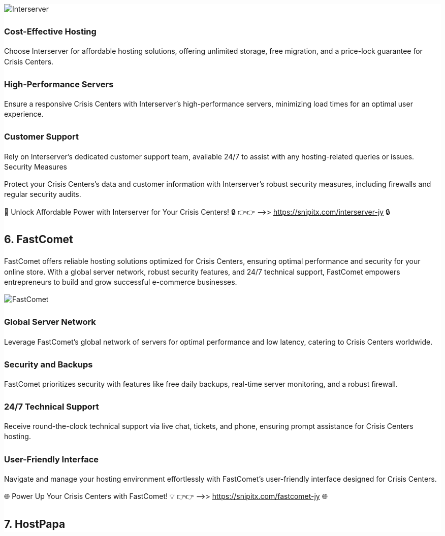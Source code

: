 ![Interserver](https://i.imgur.com/OM5dOEW.jpeg "Interserver Hosting")

### Cost-Effective Hosting
Choose Interserver for affordable hosting solutions, offering unlimited storage, free migration, and a price-lock guarantee for Crisis Centers.

### High-Performance Servers
Ensure a responsive Crisis Centers with Interserver’s high-performance servers, minimizing load times for an optimal user experience.

### Customer Support
Rely on Interserver’s dedicated customer support team, available 24/7 to assist with any hosting-related queries or issues.
Security Measures

Protect your Crisis Centers’s data and customer information with Interserver’s robust security measures, including firewalls and regular security audits.

💸 Unlock Affordable Power with Interserver for Your Crisis Centers! 🔒
👉👉 -->> https://snipitx.com/interserver-jy 🔒

## 6. FastComet

FastComet offers reliable hosting solutions optimized for Crisis Centers, ensuring optimal performance and security for your online store. With a global server network, robust security features, and 24/7 technical support, FastComet empowers entrepreneurs to build and grow successful e-commerce businesses.

![FastComet](https://i.imgur.com/7qgXuWp.png "FastComet Hosting")

### Global Server Network
Leverage FastComet’s global network of servers for optimal performance and low latency, catering to Crisis Centers worldwide.

### Security and Backups
FastComet prioritizes security with features like free daily backups, real-time server monitoring, and a robust firewall.

### 24/7 Technical Support
Receive round-the-clock technical support via live chat, tickets, and phone, ensuring prompt assistance for Crisis Centers hosting.

### User-Friendly Interface
Navigate and manage your hosting environment effortlessly with FastComet’s user-friendly interface designed for Crisis Centers.

🌐 Power Up Your Crisis Centers with FastComet! 💡
👉👉 -->> https://snipitx.com/fastcomet-jy 🌐

## 7. HostPapa
